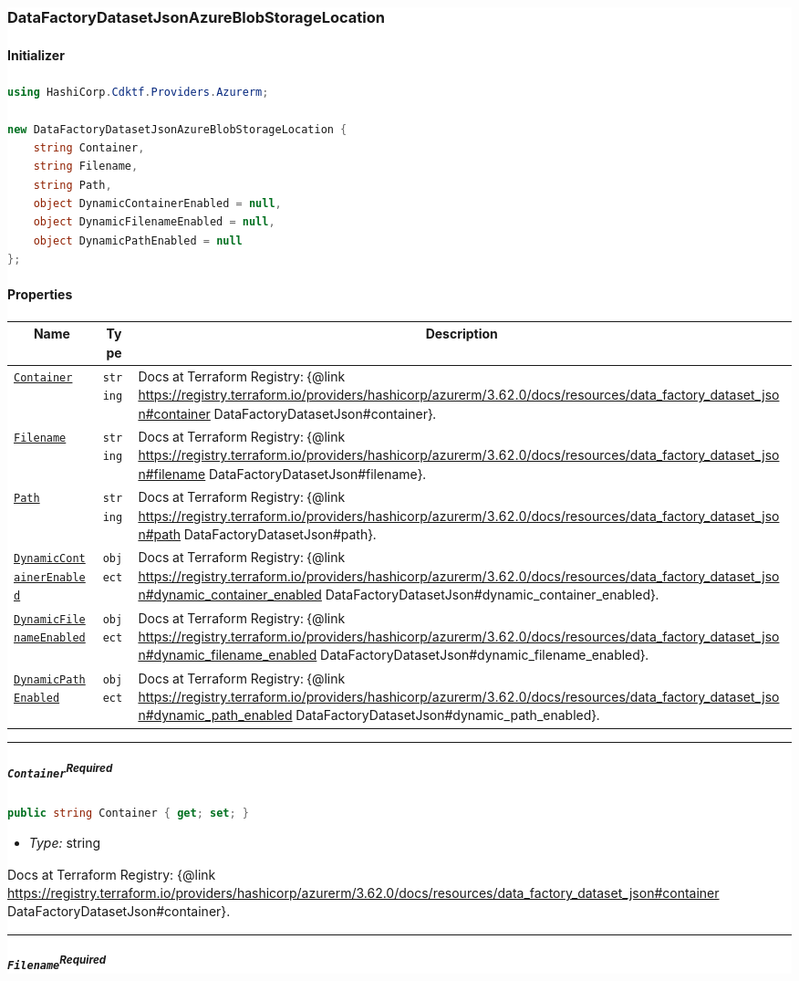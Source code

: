 ### DataFactoryDatasetJsonAzureBlobStorageLocation <a name="DataFactoryDatasetJsonAzureBlobStorageLocation" id="@cdktf/provider-azurerm.dataFactoryDatasetJson.DataFactoryDatasetJsonAzureBlobStorageLocation"></a>

#### Initializer <a name="Initializer" id="@cdktf/provider-azurerm.dataFactoryDatasetJson.DataFactoryDatasetJsonAzureBlobStorageLocation.Initializer"></a>

```csharp
using HashiCorp.Cdktf.Providers.Azurerm;

new DataFactoryDatasetJsonAzureBlobStorageLocation {
    string Container,
    string Filename,
    string Path,
    object DynamicContainerEnabled = null,
    object DynamicFilenameEnabled = null,
    object DynamicPathEnabled = null
};
```

#### Properties <a name="Properties" id="Properties"></a>

| **Name** | **Type** | **Description** |
| --- | --- | --- |
| <code><a href="#@cdktf/provider-azurerm.dataFactoryDatasetJson.DataFactoryDatasetJsonAzureBlobStorageLocation.property.container">Container</a></code> | <code>string</code> | Docs at Terraform Registry: {@link https://registry.terraform.io/providers/hashicorp/azurerm/3.62.0/docs/resources/data_factory_dataset_json#container DataFactoryDatasetJson#container}. |
| <code><a href="#@cdktf/provider-azurerm.dataFactoryDatasetJson.DataFactoryDatasetJsonAzureBlobStorageLocation.property.filename">Filename</a></code> | <code>string</code> | Docs at Terraform Registry: {@link https://registry.terraform.io/providers/hashicorp/azurerm/3.62.0/docs/resources/data_factory_dataset_json#filename DataFactoryDatasetJson#filename}. |
| <code><a href="#@cdktf/provider-azurerm.dataFactoryDatasetJson.DataFactoryDatasetJsonAzureBlobStorageLocation.property.path">Path</a></code> | <code>string</code> | Docs at Terraform Registry: {@link https://registry.terraform.io/providers/hashicorp/azurerm/3.62.0/docs/resources/data_factory_dataset_json#path DataFactoryDatasetJson#path}. |
| <code><a href="#@cdktf/provider-azurerm.dataFactoryDatasetJson.DataFactoryDatasetJsonAzureBlobStorageLocation.property.dynamicContainerEnabled">DynamicContainerEnabled</a></code> | <code>object</code> | Docs at Terraform Registry: {@link https://registry.terraform.io/providers/hashicorp/azurerm/3.62.0/docs/resources/data_factory_dataset_json#dynamic_container_enabled DataFactoryDatasetJson#dynamic_container_enabled}. |
| <code><a href="#@cdktf/provider-azurerm.dataFactoryDatasetJson.DataFactoryDatasetJsonAzureBlobStorageLocation.property.dynamicFilenameEnabled">DynamicFilenameEnabled</a></code> | <code>object</code> | Docs at Terraform Registry: {@link https://registry.terraform.io/providers/hashicorp/azurerm/3.62.0/docs/resources/data_factory_dataset_json#dynamic_filename_enabled DataFactoryDatasetJson#dynamic_filename_enabled}. |
| <code><a href="#@cdktf/provider-azurerm.dataFactoryDatasetJson.DataFactoryDatasetJsonAzureBlobStorageLocation.property.dynamicPathEnabled">DynamicPathEnabled</a></code> | <code>object</code> | Docs at Terraform Registry: {@link https://registry.terraform.io/providers/hashicorp/azurerm/3.62.0/docs/resources/data_factory_dataset_json#dynamic_path_enabled DataFactoryDatasetJson#dynamic_path_enabled}. |

---

##### `Container`<sup>Required</sup> <a name="Container" id="@cdktf/provider-azurerm.dataFactoryDatasetJson.DataFactoryDatasetJsonAzureBlobStorageLocation.property.container"></a>

```csharp
public string Container { get; set; }
```

- *Type:* string

Docs at Terraform Registry: {@link https://registry.terraform.io/providers/hashicorp/azurerm/3.62.0/docs/resources/data_factory_dataset_json#container DataFactoryDatasetJson#container}.

---

##### `Filename`<sup>Required</sup> <a name="Filename" id="@cdktf/provider-azurerm.dataFactoryDatasetJson.DataFactoryDatasetJsonAzureBlobStorageLocation.property.filename"></a>

